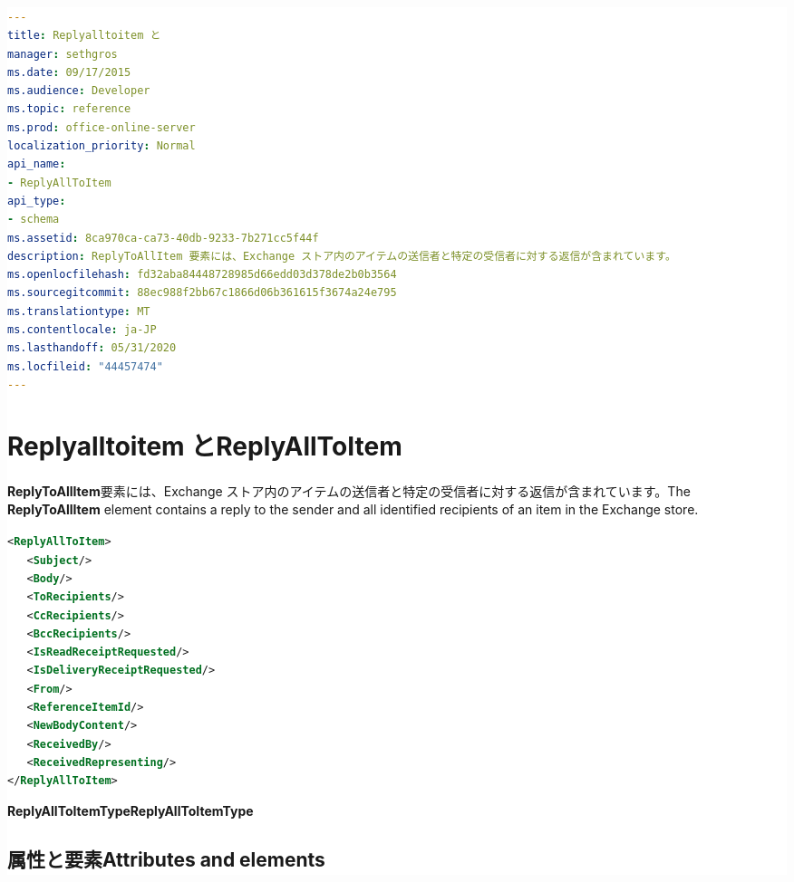 ```yaml
---
title: Replyalltoitem と
manager: sethgros
ms.date: 09/17/2015
ms.audience: Developer
ms.topic: reference
ms.prod: office-online-server
localization_priority: Normal
api_name:
- ReplyAllToItem
api_type:
- schema
ms.assetid: 8ca970ca-ca73-40db-9233-7b271cc5f44f
description: ReplyToAllItem 要素には、Exchange ストア内のアイテムの送信者と特定の受信者に対する返信が含まれています。
ms.openlocfilehash: fd32aba84448728985d66edd03d378de2b0b3564
ms.sourcegitcommit: 88ec988f2bb67c1866d06b361615f3674a24e795
ms.translationtype: MT
ms.contentlocale: ja-JP
ms.lasthandoff: 05/31/2020
ms.locfileid: "44457474"
---
```

# <a name="replyalltoitem"></a><span data-ttu-id="e9d0a-103">Replyalltoitem と</span><span class="sxs-lookup"><span data-stu-id="e9d0a-103">ReplyAllToItem</span></span>

<span data-ttu-id="e9d0a-104">**ReplyToAllItem**要素には、Exchange ストア内のアイテムの送信者と特定の受信者に対する返信が含まれています。</span><span class="sxs-lookup"><span data-stu-id="e9d0a-104">The **ReplyToAllItem** element contains a reply to the sender and all identified recipients of an item in the Exchange store.</span></span> 
  
```xml
<ReplyAllToItem>
   <Subject/>
   <Body/>
   <ToRecipients/>
   <CcRecipients/>
   <BccRecipients/>
   <IsReadReceiptRequested/>
   <IsDeliveryReceiptRequested/>
   <From/>
   <ReferenceItemId/>
   <NewBodyContent/>
   <ReceivedBy/>
   <ReceivedRepresenting/>
</ReplyAllToItem>
```

 <span data-ttu-id="e9d0a-105">**ReplyAllToItemType**</span><span class="sxs-lookup"><span data-stu-id="e9d0a-105">**ReplyAllToItemType**</span></span>
## <a name="attributes-and-elements"></a><span data-ttu-id="e9d0a-106">属性と要素</span><span class="sxs-lookup"><span data-stu-id="e9d0a-106">Attributes and elements</span></span>
